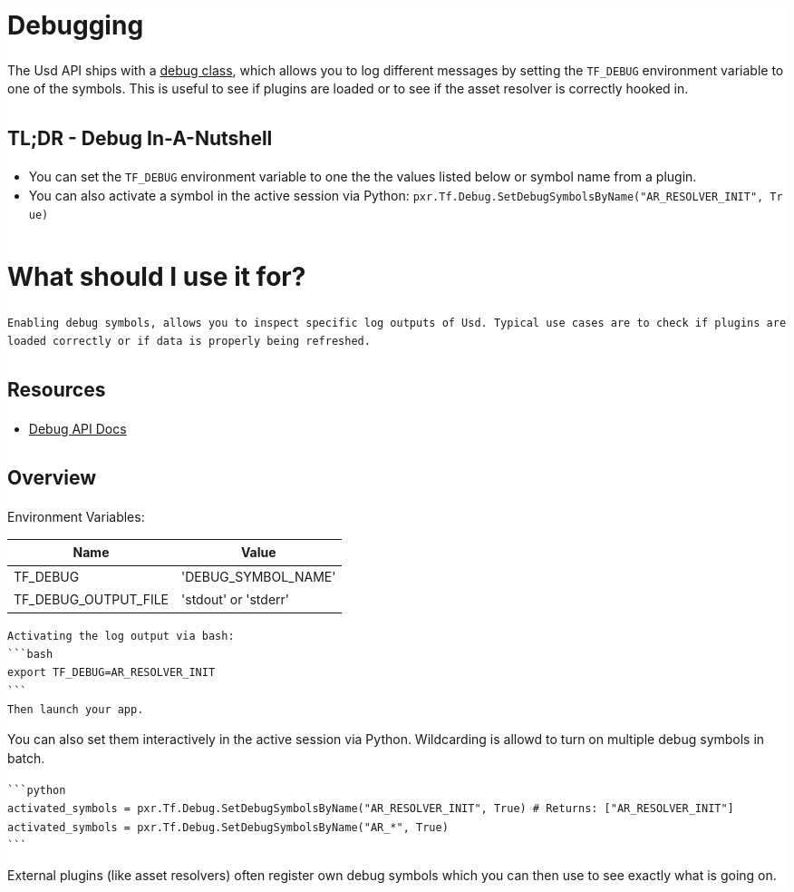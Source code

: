 # Debugging
The Usd API ships with a [debug class](https://openusd.org/dev/api/class_tf_debug.html), which allows you to log different messages by setting the `TF_DEBUG` environment variable to one of the symbols. This is useful to see if plugins are loaded or to see if the asset resolver is correctly hooked in.

## TL;DR - Debug In-A-Nutshell
- You can set the `TF_DEBUG` environment variable to one the the values listed below or symbol name from a plugin.
- You can also activate a symbol in the active session via Python: ```pxr.Tf.Debug.SetDebugSymbolsByName("AR_RESOLVER_INIT", True)```

# What should I use it for?
~~~admonish tip
Enabling debug symbols, allows you to inspect specific log outputs of Usd. Typical use cases are to check if plugins are loaded correctly or if data is properly being refreshed.
~~~

## Resources
- [Debug API Docs](https://openusd.org/dev/api/class_tf_debug.html)

## Overview
Environment Variables:

| Name                  | Value                |
|-----------------------|----------------------|
| TF_DEBUG              | 'DEBUG_SYMBOL_NAME'  |
| TF_DEBUG_OUTPUT_FILE  | 'stdout' or 'stderr' |

~~~admonish tip
Activating the log output via bash:
```bash
export TF_DEBUG=AR_RESOLVER_INIT
```
Then launch your app.
~~~
You can also set them interactively in the active session via Python. Wildcarding is allowd to turn on multiple debug symbols in batch.

~~~admonish tip
```python
activated_symbols = pxr.Tf.Debug.SetDebugSymbolsByName("AR_RESOLVER_INIT", True) # Returns: ["AR_RESOLVER_INIT"]
activated_symbols = pxr.Tf.Debug.SetDebugSymbolsByName("AR_*", True)
```
~~~

External plugins (like asset resolvers) often register own debug symbols which you can then use to see exactly what is going on.
